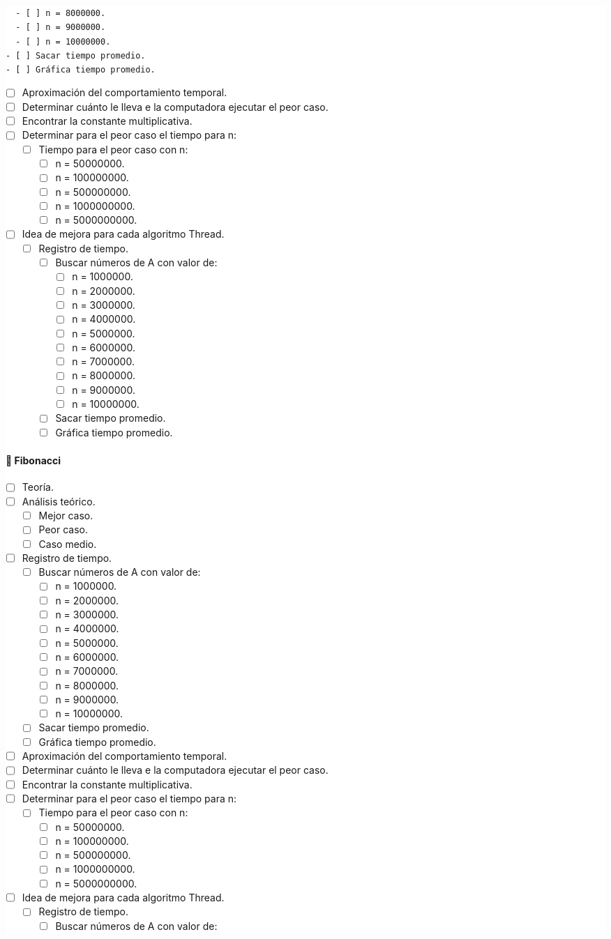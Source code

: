       - [ ] n = 8000000.
      - [ ] n = 9000000.
      - [ ] n = 10000000.
    - [ ] Sacar tiempo promedio.
    - [ ] Gráfica tiempo promedio.
  - [ ] Aproximación del comportamiento temporal.
  - [ ] Determinar cuánto le lleva e la computadora ejecutar el peor caso.
  - [ ] Encontrar la constante multiplicativa.
  - [ ] Determinar para el peor caso el tiempo para n:
    - [ ] Tiempo para el peor caso con n:
        - [ ] n = 50000000.
        - [ ] n = 100000000. 
        - [ ] n = 500000000. 
        - [ ] n = 1000000000.
        - [ ] n = 5000000000.
  - [ ] Idea de mejora para cada algoritmo Thread.
    - [ ] Registro de tiempo.
      - [ ] Buscar números de A con valor de:
        - [ ] n = 1000000.
        - [ ] n = 2000000.
        - [ ] n = 3000000.
        - [ ] n = 4000000.
        - [ ] n = 5000000.
        - [ ] n = 6000000.
        - [ ] n = 7000000.
        - [ ] n = 8000000.
        - [ ] n = 9000000.
        - [ ] n = 10000000.
      - [ ] Sacar tiempo promedio.
      - [ ] Gráfica tiempo promedio.
  
   #### :pushpin: Fibonacci 
  - [ ] Teoría.
  - [ ] Análisis teórico.
    - [ ] Mejor caso.
    - [ ] Peor caso.
    - [ ] Caso medio. 
  - [ ] Registro de tiempo.
    - [ ] Buscar números de A con valor de:
      - [ ] n = 1000000.
      - [ ] n = 2000000.
      - [ ] n = 3000000.
      - [ ] n = 4000000.
      - [ ] n = 5000000.
      - [ ] n = 6000000.
      - [ ] n = 7000000.
      - [ ] n = 8000000.
      - [ ] n = 9000000.
      - [ ] n = 10000000.
    - [ ] Sacar tiempo promedio.
    - [ ] Gráfica tiempo promedio.
  - [ ] Aproximación del comportamiento temporal.
  - [ ] Determinar cuánto le lleva e la computadora ejecutar el peor caso.
  - [ ] Encontrar la constante multiplicativa.
  - [ ] Determinar para el peor caso el tiempo para n:
    - [ ] Tiempo para el peor caso con n:
        - [ ] n = 50000000.
        - [ ] n = 100000000. 
        - [ ] n = 500000000. 
        - [ ] n = 1000000000.
        - [ ] n = 5000000000.
  - [ ] Idea de mejora para cada algoritmo Thread.
    - [ ] Registro de tiempo.
      - [ ] Buscar números de A con valor de: